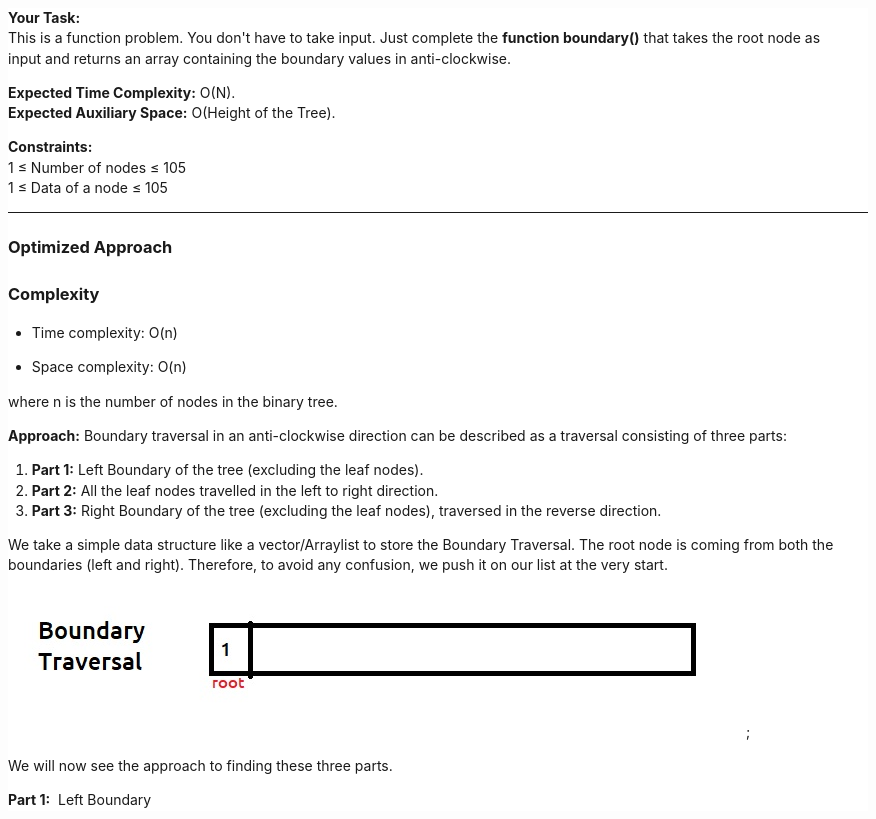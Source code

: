 **Your Task:**  
This is a function problem. You don't have to take input. Just complete the **function boundary()** that takes the root node as input and returns an array containing the boundary values in anti-clockwise.

**Expected Time Complexity:** O(N).   
**Expected Auxiliary Space:** O(Height of the Tree).

**Constraints:**  
1 ≤ Number of nodes ≤ 105  
1 ≤ Data of a node ≤ 105

*** 

### Optimized Approach

### Complexity

- Time complexity: O(n)
    
- Space complexity: O(n)
    
where n is the number of nodes in the binary tree.


**Approach:** Boundary traversal in an anti-clockwise direction can be described as a traversal consisting of three parts:

1. **Part 1:** Left Boundary of the tree (excluding the leaf nodes).
2. **Part 2:** All the leaf nodes travelled in the left to right direction.
3. **Part 3:** Right Boundary of the tree (excluding the leaf nodes), traversed in the reverse direction.

We take a simple data structure like a vector/Arraylist to store the Boundary Traversal. The root node is coming from both the boundaries (left and right). Therefore, to avoid any confusion, we push it on our list at the very start.

![image](../Image/Boundary%20Traversal%20of%20Binary%20Tree_1.png);



We will now see the approach to finding these three parts.

**Part 1:**  Left Boundary
